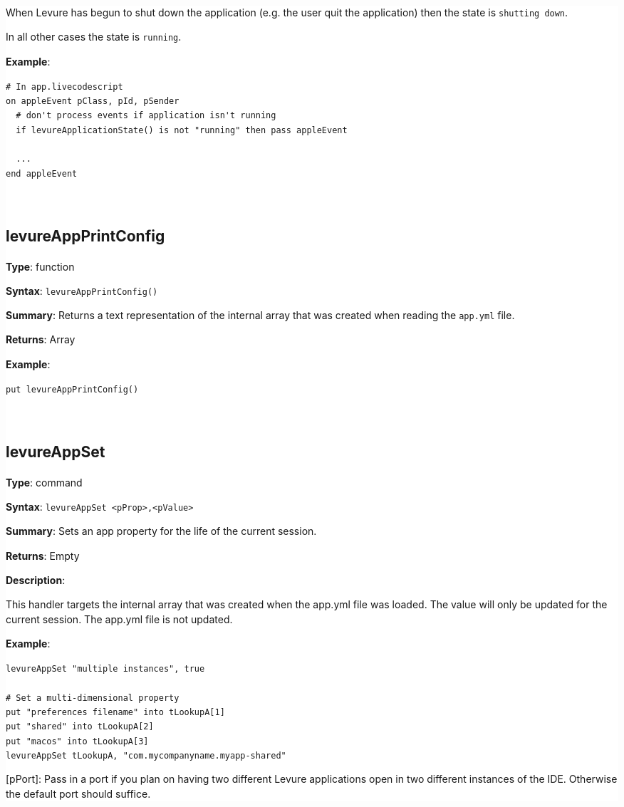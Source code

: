 When Levure has begun to shut down the application (e.g. the user quit the application) then
the state is `shutting down`.

In all other cases the state is `running`.

**Example**:
```
# In app.livecodescript
on appleEvent pClass, pId, pSender
  # don't process events if application isn't running
  if levureApplicationState() is not "running" then pass appleEvent

  ...
end appleEvent
```

<br>

## <a name="levureAppPrintConfig"></a>levureAppPrintConfig

**Type**: function

**Syntax**: `levureAppPrintConfig()`

**Summary**: Returns a text representation of the internal array that was created when reading the `app.yml` file.

**Returns**: Array

**Example**:
```
put levureAppPrintConfig()
```

<br>

## <a name="levureAppSet"></a>levureAppSet

**Type**: command

**Syntax**: `levureAppSet <pProp>,<pValue>`

**Summary**: Sets an app property for the life of the current session.

**Returns**: Empty

**Description**:

This handler targets the internal array that was created when the app.yml file
was loaded. The value will only be updated for the current session. The app.yml
file is not updated.

**Example**:
```
levureAppSet "multiple instances", true

# Set a multi-dimensional property
put "preferences filename" into tLookupA[1]
put "shared" into tLookupA[2]
put "macos" into tLookupA[3]
levureAppSet tLookupA, "com.mycompanyname.myapp-shared"
```


[pPort]: Pass in a port if you plan on having two different Levure applications open in two different instances of the IDE. Otherwise the default port should suffice.